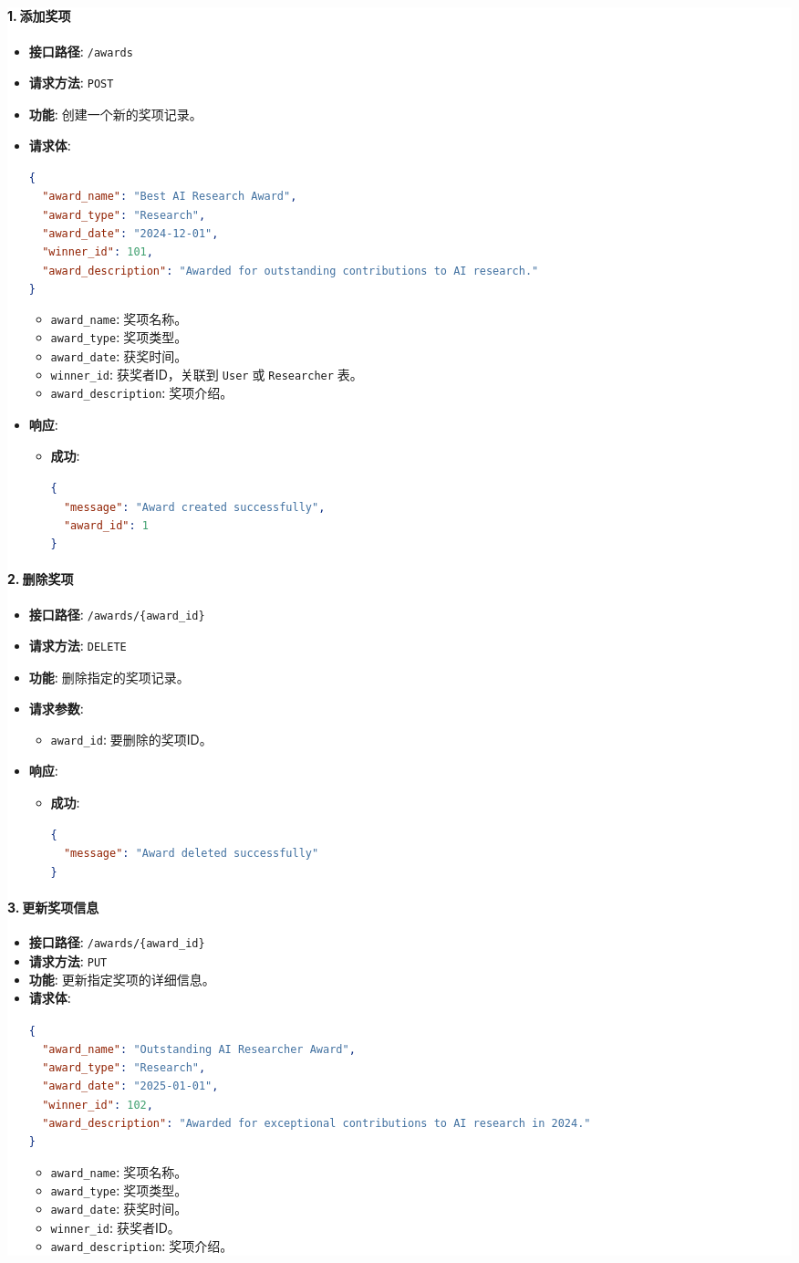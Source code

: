 #### 1. 添加奖项
- **接口路径**: `/awards`
- **请求方法**: `POST`
- **功能**: 创建一个新的奖项记录。
- **请求体**:
  ```json
  {
    "award_name": "Best AI Research Award",
    "award_type": "Research",
    "award_date": "2024-12-01",
    "winner_id": 101,
    "award_description": "Awarded for outstanding contributions to AI research."
  }
  ```
  - `award_name`: 奖项名称。
  - `award_type`: 奖项类型。
  - `award_date`: 获奖时间。
  - `winner_id`: 获奖者ID，关联到 `User` 或 `Researcher` 表。
  - `award_description`: 奖项介绍。

- **响应**:
  - **成功**:
    ```json
    {
      "message": "Award created successfully",
      "award_id": 1
    }
    ```

#### 2. 删除奖项
- **接口路径**: `/awards/{award_id}`
- **请求方法**: `DELETE`
- **功能**: 删除指定的奖项记录。
- **请求参数**:
  - `award_id`: 要删除的奖项ID。

- **响应**:
  - **成功**:
    ```json
    {
      "message": "Award deleted successfully"
    }
    ```

#### 3. 更新奖项信息
- **接口路径**: `/awards/{award_id}`
- **请求方法**: `PUT`
- **功能**: 更新指定奖项的详细信息。
- **请求体**:
  ```json
  {
    "award_name": "Outstanding AI Researcher Award",
    "award_type": "Research",
    "award_date": "2025-01-01",
    "winner_id": 102,
    "award_description": "Awarded for exceptional contributions to AI research in 2024."
  }
  ```
  - `award_name`: 奖项名称。
  - `award_type`: 奖项类型。
  - `award_date`: 获奖时间。
  - `winner_id`: 获奖者ID。
  - `award_description`: 奖项介绍。
